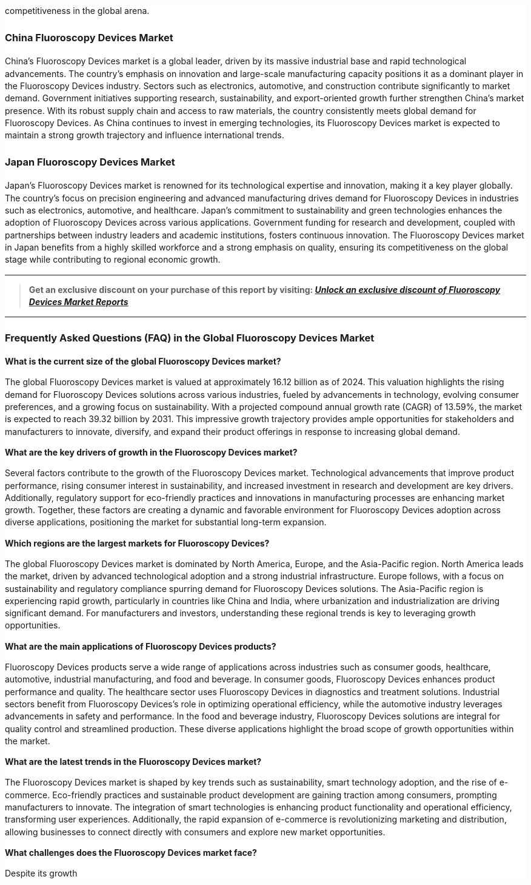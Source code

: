 competitiveness in the global arena.</p><h3>China Fluoroscopy Devices Market</h3><p>China&rsquo;s Fluoroscopy Devices market is a global leader, driven by its massive industrial base and rapid technological advancements. The country&rsquo;s emphasis on innovation and large-scale manufacturing capacity positions it as a dominant player in the Fluoroscopy Devices industry. Sectors such as electronics, automotive, and construction contribute significantly to market demand. Government initiatives supporting research, sustainability, and export-oriented growth further strengthen China&rsquo;s market presence. With its robust supply chain and access to raw materials, the country consistently meets global demand for Fluoroscopy Devices. As China continues to invest in emerging technologies, its Fluoroscopy Devices market is expected to maintain a strong growth trajectory and influence international trends.</p><h3>Japan Fluoroscopy Devices Market</h3><p>Japan&rsquo;s Fluoroscopy Devices market is renowned for its technological expertise and innovation, making it a key player globally. The country&rsquo;s focus on precision engineering and advanced manufacturing drives demand for Fluoroscopy Devices in industries such as electronics, automotive, and healthcare. Japan&rsquo;s commitment to sustainability and green technologies enhances the adoption of Fluoroscopy Devices across various applications. Government funding for research and development, coupled with partnerships between industry leaders and academic institutions, fosters continuous innovation. The Fluoroscopy Devices market in Japan benefits from a highly skilled workforce and a strong emphasis on quality, ensuring its competitiveness on the global stage while contributing to regional economic growth.</p><hr /><blockquote><p><strong>Get an exclusive discount on your purchase of this report by visiting: <em><a href="://marketresearchpulse.com/ask-for-discount/134145?utm_source=Github&amp;utm_medium=020">Unlock an exclusive discount of Fluoroscopy Devices Market Reports</a></em>&nbsp;</strong></p></blockquote><hr /><h3>Frequently Asked Questions (FAQ) in the Global Fluoroscopy Devices Market</h3><p><strong>What is the current size of the global Fluoroscopy Devices market?</strong></p><p>The global Fluoroscopy Devices market is valued at approximately 16.12 billion as of 2024. This valuation highlights the rising demand for Fluoroscopy Devices solutions across various industries, fueled by advancements in technology, evolving consumer preferences, and a growing focus on sustainability. With a projected compound annual growth rate (CAGR) of 13.59%, the market is expected to reach 39.32 billion by 2031. This impressive growth trajectory provides ample opportunities for stakeholders and manufacturers to innovate, diversify, and expand their product offerings in response to increasing global demand.</p><p><strong>What are the key drivers of growth in the Fluoroscopy Devices market?</strong></p><p>Several factors contribute to the growth of the Fluoroscopy Devices market. Technological advancements that improve product performance, rising consumer interest in sustainability, and increased investment in research and development are key drivers. Additionally, regulatory support for eco-friendly practices and innovations in manufacturing processes are enhancing market growth. Together, these factors are creating a dynamic and favorable environment for Fluoroscopy Devices adoption across diverse applications, positioning the market for substantial long-term expansion.</p><p><strong>Which regions are the largest markets for Fluoroscopy Devices?</strong></p><p>The global Fluoroscopy Devices market is dominated by North America, Europe, and the Asia-Pacific region. North America leads the market, driven by advanced technological adoption and a strong industrial infrastructure. Europe follows, with a focus on sustainability and regulatory compliance spurring demand for Fluoroscopy Devices solutions. The Asia-Pacific region is experiencing rapid growth, particularly in countries like China and India, where urbanization and industrialization are driving significant demand. For manufacturers and investors, understanding these regional trends is key to leveraging growth opportunities.</p><p><strong>What are the main applications of Fluoroscopy Devices products?</strong></p><p>Fluoroscopy Devices products serve a wide range of applications across industries such as consumer goods, healthcare, automotive, industrial manufacturing, and food and beverage. In consumer goods, Fluoroscopy Devices enhances product performance and quality. The healthcare sector uses Fluoroscopy Devices in diagnostics and treatment solutions. Industrial sectors benefit from Fluoroscopy Devices&rsquo;s role in optimizing operational efficiency, while the automotive industry leverages advancements in safety and performance. In the food and beverage industry, Fluoroscopy Devices solutions are integral for quality control and streamlined production. These diverse applications highlight the broad scope of growth opportunities within the market.</p><p><strong>What are the latest trends in the Fluoroscopy Devices market?</strong></p><p>The Fluoroscopy Devices market is shaped by key trends such as sustainability, smart technology adoption, and the rise of e-commerce. Eco-friendly practices and sustainable product development are gaining traction among consumers, prompting manufacturers to innovate. The integration of smart technologies is enhancing product functionality and operational efficiency, transforming user experiences. Additionally, the rapid expansion of e-commerce is revolutionizing marketing and distribution, allowing businesses to connect directly with consumers and explore new market opportunities.</p><p><strong>What challenges does the Fluoroscopy Devices market face?</strong></p><p>Despite its growth